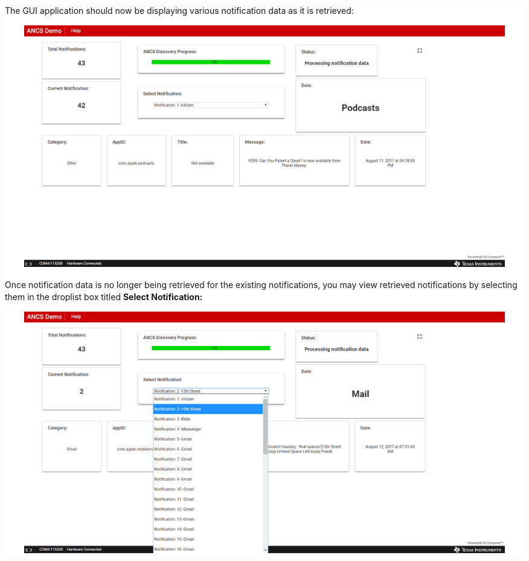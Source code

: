The GUI application should now be displaying various notification data as it is retrieved:

<img src="resource/ANCS_demo_figure10.png" width="1000" height="400" />

Once notification data is no longer being retrieved for the existing notifications, you may view 
retrieved notifications by selecting them in the droplist box titled **Select Notification:**

<img src="resource/ANCS_demo_figure11.png" width="1000" height="400" />

